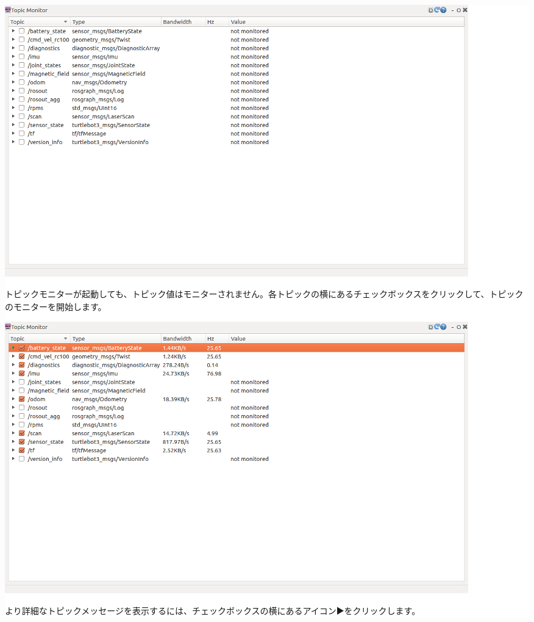 ![topic monitor list](images/seminar_no139/turtlebot_basics_topic_monitor_list.png)

トピックモニターが起動しても、トピック値はモニターされません。各トピックの横にあるチェックボックスをクリックして、トピックのモニターを開始します。

![topic monitor checkbox](images/seminar_no139/turtlebot_basics_topic_monitor_checkbox.png)

より詳細なトピックメッセージを表示するには、チェックボックスの横にあるアイコン▶をクリックします。

